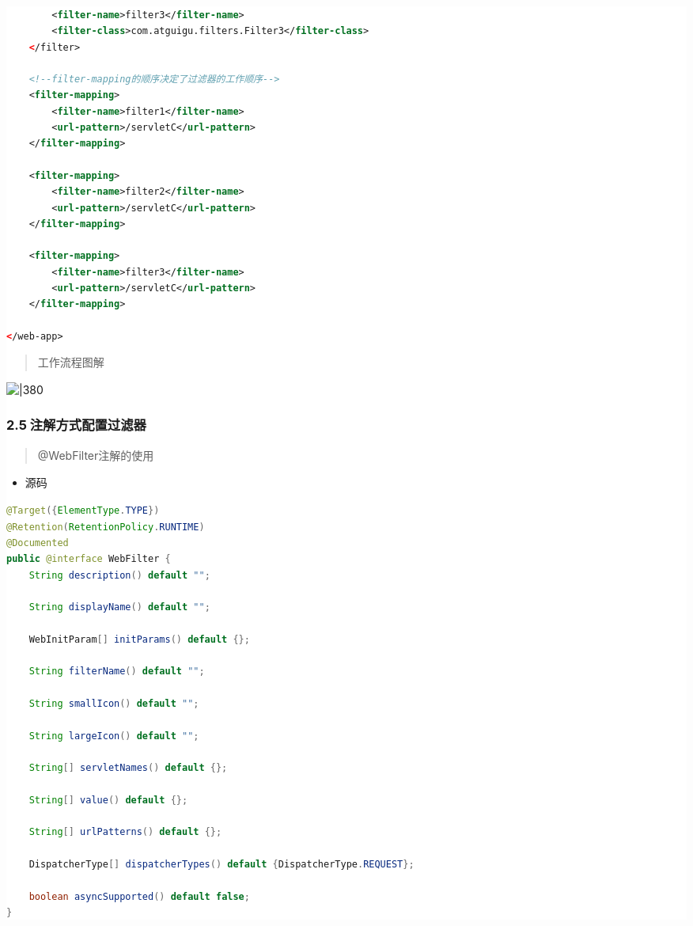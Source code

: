 ```xml
        <filter-name>filter3</filter-name>  
        <filter-class>com.atguigu.filters.Filter3</filter-class>  
    </filter>  
​  
    <!--filter-mapping的顺序决定了过滤器的工作顺序-->  
    <filter-mapping>  
        <filter-name>filter1</filter-name>  
        <url-pattern>/servletC</url-pattern>  
    </filter-mapping>  
​  
    <filter-mapping>  
        <filter-name>filter2</filter-name>  
        <url-pattern>/servletC</url-pattern>  
    </filter-mapping>  
​  
    <filter-mapping>  
        <filter-name>filter3</filter-name>  
        <url-pattern>/servletC</url-pattern>  
    </filter-mapping>  
​  
</web-app>
```

> 工作流程图解

![|380](https://my-obsidian-image.oss-cn-guangzhou.aliyuncs.com/2024/04/cdfe0493333c1859e80d287191df904a.png)
### 2.5 注解方式配置过滤器

> @WebFilter注解的使用

+ 源码

``` java
@Target({ElementType.TYPE})
@Retention(RetentionPolicy.RUNTIME)
@Documented
public @interface WebFilter {
    String description() default "";

    String displayName() default "";

    WebInitParam[] initParams() default {};

    String filterName() default "";

    String smallIcon() default "";

    String largeIcon() default "";

    String[] servletNames() default {};

    String[] value() default {};

    String[] urlPatterns() default {};

    DispatcherType[] dispatcherTypes() default {DispatcherType.REQUEST};

    boolean asyncSupported() default false;
}

```
